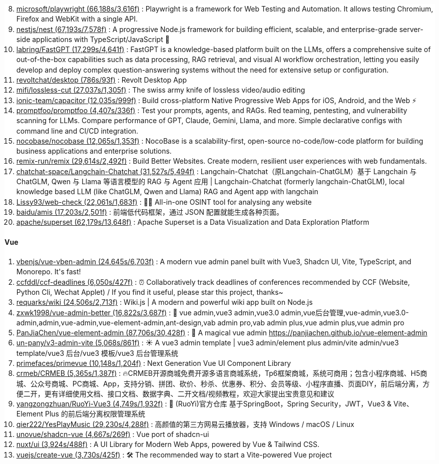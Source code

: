 8. [microsoft/playwright (66,188s/3,616f)](https://github.com/microsoft/playwright) : Playwright is a framework for Web Testing and Automation. It allows testing Chromium, Firefox and WebKit with a single API.
9. [nestjs/nest (67,193s/7,578f)](https://github.com/nestjs/nest) : A progressive Node.js framework for building efficient, scalable, and enterprise-grade server-side applications with TypeScript/JavaScript 🚀
10. [labring/FastGPT (17,299s/4,641f)](https://github.com/labring/FastGPT) : FastGPT is a knowledge-based platform built on the LLMs, offers a comprehensive suite of out-of-the-box capabilities such as data processing, RAG retrieval, and visual AI workflow orchestration, letting you easily develop and deploy complex question-answering systems without the need for extensive setup or configuration.
11. [revoltchat/desktop (786s/93f)](https://github.com/revoltchat/desktop) : Revolt Desktop App
12. [mifi/lossless-cut (27,037s/1,305f)](https://github.com/mifi/lossless-cut) : The swiss army knife of lossless video/audio editing
13. [ionic-team/capacitor (12,035s/999f)](https://github.com/ionic-team/capacitor) : Build cross-platform Native Progressive Web Apps for iOS, Android, and the Web ⚡️
14. [promptfoo/promptfoo (4,407s/336f)](https://github.com/promptfoo/promptfoo) : Test your prompts, agents, and RAGs. Red teaming, pentesting, and vulnerability scanning for LLMs. Compare performance of GPT, Claude, Gemini, Llama, and more. Simple declarative configs with command line and CI/CD integration.
15. [nocobase/nocobase (12,065s/1,353f)](https://github.com/nocobase/nocobase) : NocoBase is a scalability-first, open-source no-code/low-code platform for building business applications and enterprise solutions.
16. [remix-run/remix (29,614s/2,492f)](https://github.com/remix-run/remix) : Build Better Websites. Create modern, resilient user experiences with web fundamentals.
17. [chatchat-space/Langchain-Chatchat (31,527s/5,494f)](https://github.com/chatchat-space/Langchain-Chatchat) : Langchain-Chatchat（原Langchain-ChatGLM）基于 Langchain 与 ChatGLM, Qwen 与 Llama 等语言模型的 RAG 与 Agent 应用 | Langchain-Chatchat (formerly langchain-ChatGLM), local knowledge based LLM (like ChatGLM, Qwen and Llama) RAG and Agent app with langchain
18. [Lissy93/web-check (22,061s/1,683f)](https://github.com/Lissy93/web-check) : 🕵️‍♂️ All-in-one OSINT tool for analysing any website
19. [baidu/amis (17,203s/2,501f)](https://github.com/baidu/amis) : 前端低代码框架，通过 JSON 配置就能生成各种页面。
20. [apache/superset (62,179s/13,648f)](https://github.com/apache/superset) : Apache Superset is a Data Visualization and Data Exploration Platform

#### Vue
1. [vbenjs/vue-vben-admin (24,645s/6,703f)](https://github.com/vbenjs/vue-vben-admin) : A modern vue admin panel built with Vue3, Shadcn UI, Vite, TypeScript, and Monorepo. It's fast!
2. [ccfddl/ccf-deadlines (6,050s/427f)](https://github.com/ccfddl/ccf-deadlines) : ⏰ Collaboratively track deadlines of conferences recommended by CCF (Website, Python Cli, Wechat Applet) / If you find it useful, please star this project, thanks~
3. [requarks/wiki (24,506s/2,713f)](https://github.com/requarks/wiki) : Wiki.js | A modern and powerful wiki app built on Node.js
4. [zxwk1998/vue-admin-better (16,822s/3,687f)](https://github.com/zxwk1998/vue-admin-better) : 🎉 vue admin,vue3 admin,vue3.0 admin,vue后台管理,vue-admin,vue3.0-admin,admin,vue-admin,vue-element-admin,ant-design,vab admin pro,vab admin plus,vue admin plus,vue admin pro
5. [PanJiaChen/vue-element-admin (87,706s/30,428f)](https://github.com/PanJiaChen/vue-element-admin) : 🎉 A magical vue admin https://panjiachen.github.io/vue-element-admin
6. [un-pany/v3-admin-vite (5,068s/861f)](https://github.com/un-pany/v3-admin-vite) : ☀️ A vue3 admin template | vue3 admin/element plus admin/vite admin/vue3 template/vue3 后台/vue3 模板/vue3 后台管理系统
7. [primefaces/primevue (10,148s/1,204f)](https://github.com/primefaces/primevue) : Next Generation Vue UI Component Library
8. [crmeb/CRMEB (5,365s/1,387f)](https://github.com/crmeb/CRMEB) : 🔥CRMEB开源商城免费开源多语言商城系统，Tp6框架商城，系统可商用；包含小程序商城、H5商城、公众号商城、PC商城、App，支持分销、拼团、砍价、秒杀、优惠券、积分、会员等级、小程序直播、页面DIY，前后端分离，方便二开，更有详细使用文档、接口文档、数据字典、二开文档/视频教程，欢迎大家提出宝贵意见和建议
9. [yangzongzhuan/RuoYi-Vue3 (4,749s/1,932f)](https://github.com/yangzongzhuan/RuoYi-Vue3) : 🎉 (RuoYi)官方仓库 基于SpringBoot，Spring Security，JWT，Vue3 & Vite、Element Plus 的前后端分离权限管理系统
10. [qier222/YesPlayMusic (29,230s/4,288f)](https://github.com/qier222/YesPlayMusic) : 高颜值的第三方网易云播放器，支持 Windows / macOS / Linux
11. [unovue/shadcn-vue (4,667s/269f)](https://github.com/unovue/shadcn-vue) : Vue port of shadcn-ui
12. [nuxt/ui (3,924s/488f)](https://github.com/nuxt/ui) : A UI Library for Modern Web Apps, powered by Vue & Tailwind CSS.
13. [vuejs/create-vue (3,730s/425f)](https://github.com/vuejs/create-vue) : 🛠️ The recommended way to start a Vite-powered Vue project